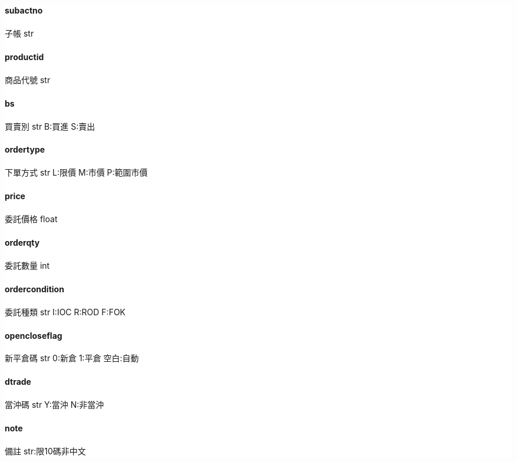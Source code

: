 <a id="ddata.DOrderObject.subactno"></a>

#### subactno

子帳 str

<a id="ddata.DOrderObject.productid"></a>

#### productid

商品代號 str

<a id="ddata.DOrderObject.bs"></a>

#### bs

買賣別 str B:買進 S:賣出

<a id="ddata.DOrderObject.ordertype"></a>

#### ordertype

下單方式 str L:限價 M:市價 P:範圍市價

<a id="ddata.DOrderObject.price"></a>

#### price

委託價格 float

<a id="ddata.DOrderObject.orderqty"></a>

#### orderqty

委託數量 int

<a id="ddata.DOrderObject.ordercondition"></a>

#### ordercondition

委託種類 str I:IOC R:ROD F:FOK

<a id="ddata.DOrderObject.opencloseflag"></a>

#### opencloseflag

新平倉碼 str 0:新倉 1:平倉 空白:自動

<a id="ddata.DOrderObject.dtrade"></a>

#### dtrade

當沖碼 str Y:當沖 N:非當沖

<a id="ddata.DOrderObject.note"></a>

#### note

備註 str:限10碼非中文

<a id="ddata.DReplaceObject"></a>
